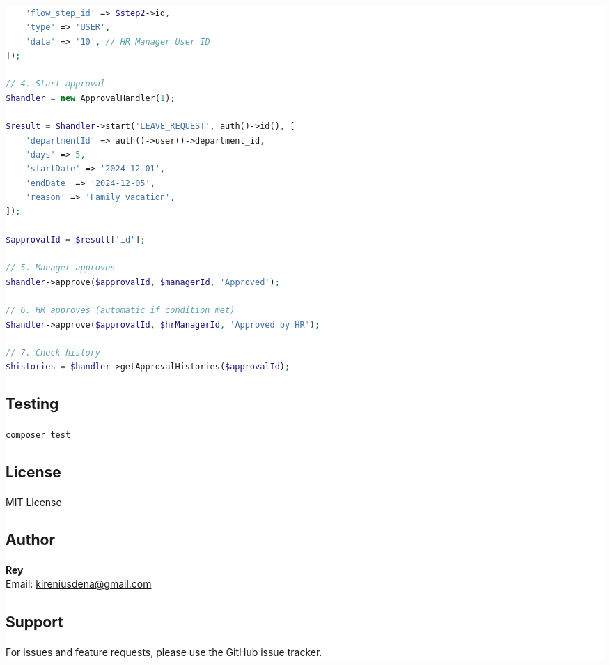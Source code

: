```php
    'flow_step_id' => $step2->id,
    'type' => 'USER',
    'data' => '10', // HR Manager User ID
]);

// 4. Start approval
$handler = new ApprovalHandler(1);

$result = $handler->start('LEAVE_REQUEST', auth()->id(), [
    'departmentId' => auth()->user()->department_id,
    'days' => 5,
    'startDate' => '2024-12-01',
    'endDate' => '2024-12-05',
    'reason' => 'Family vacation',
]);

$approvalId = $result['id'];

// 5. Manager approves
$handler->approve($approvalId, $managerId, 'Approved');

// 6. HR approves (automatic if condition met)
$handler->approve($approvalId, $hrManagerId, 'Approved by HR');

// 7. Check history
$histories = $handler->getApprovalHistories($approvalId);
```

## Testing

```bash
composer test
```

## License

MIT License

## Author

**Rey**  
Email: kireniusdena@gmail.com

## Support

For issues and feature requests, please use the GitHub issue tracker.

